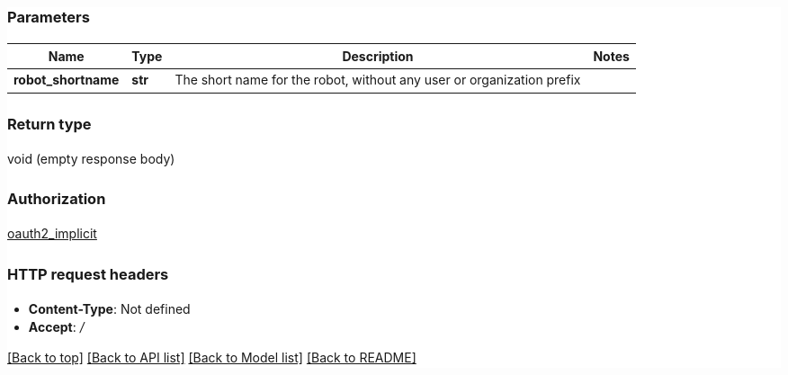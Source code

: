 ### Parameters

Name | Type | Description  | Notes
------------- | ------------- | ------------- | -------------
 **robot_shortname** | **str**| The short name for the robot, without any user or organization prefix | 

### Return type

void (empty response body)

### Authorization

[oauth2_implicit](../README.md#oauth2_implicit)

### HTTP request headers

 - **Content-Type**: Not defined
 - **Accept**: */*

[[Back to top]](#) [[Back to API list]](../README.md#documentation-for-api-endpoints) [[Back to Model list]](../README.md#documentation-for-models) [[Back to README]](../README.md)

